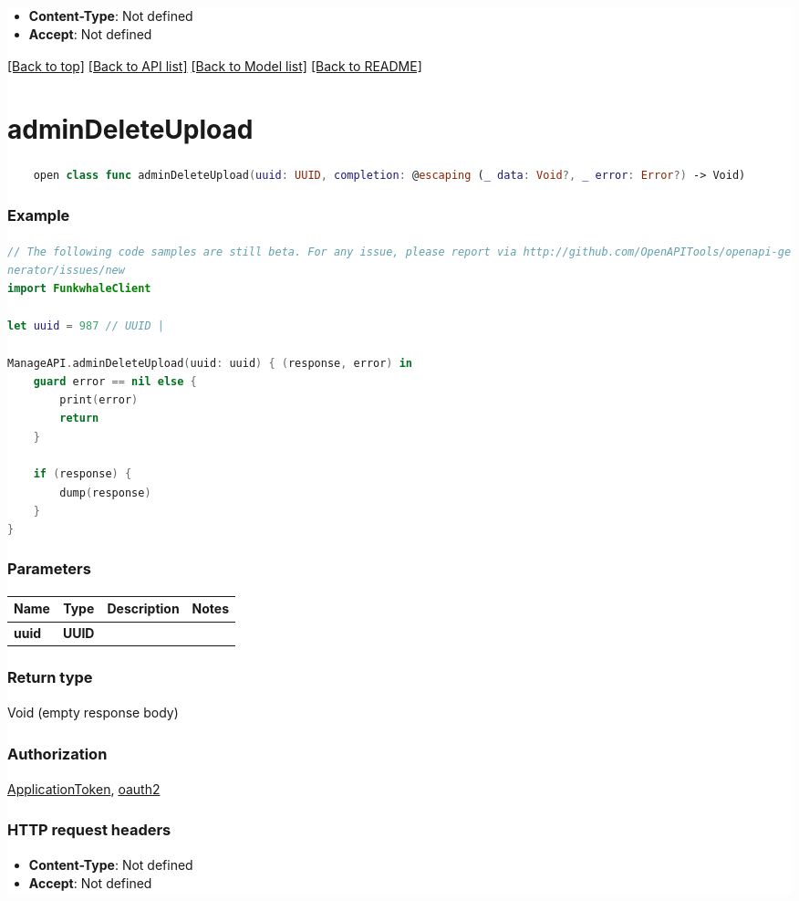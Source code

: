 - **Content-Type**: Not defined
 - **Accept**: Not defined

[[Back to top]](#) [[Back to API list]](../README.md#documentation-for-api-endpoints) [[Back to Model list]](../README.md#documentation-for-models) [[Back to README]](../README.md)

# **adminDeleteUpload**
```swift
    open class func adminDeleteUpload(uuid: UUID, completion: @escaping (_ data: Void?, _ error: Error?) -> Void)
```



### Example
```swift
// The following code samples are still beta. For any issue, please report via http://github.com/OpenAPITools/openapi-generator/issues/new
import FunkwhaleClient

let uuid = 987 // UUID | 

ManageAPI.adminDeleteUpload(uuid: uuid) { (response, error) in
    guard error == nil else {
        print(error)
        return
    }

    if (response) {
        dump(response)
    }
}
```

### Parameters

Name | Type | Description  | Notes
------------- | ------------- | ------------- | -------------
 **uuid** | **UUID** |  | 

### Return type

Void (empty response body)

### Authorization

[ApplicationToken](../README.md#ApplicationToken), [oauth2](../README.md#oauth2)

### HTTP request headers

 - **Content-Type**: Not defined
 - **Accept**: Not defined
